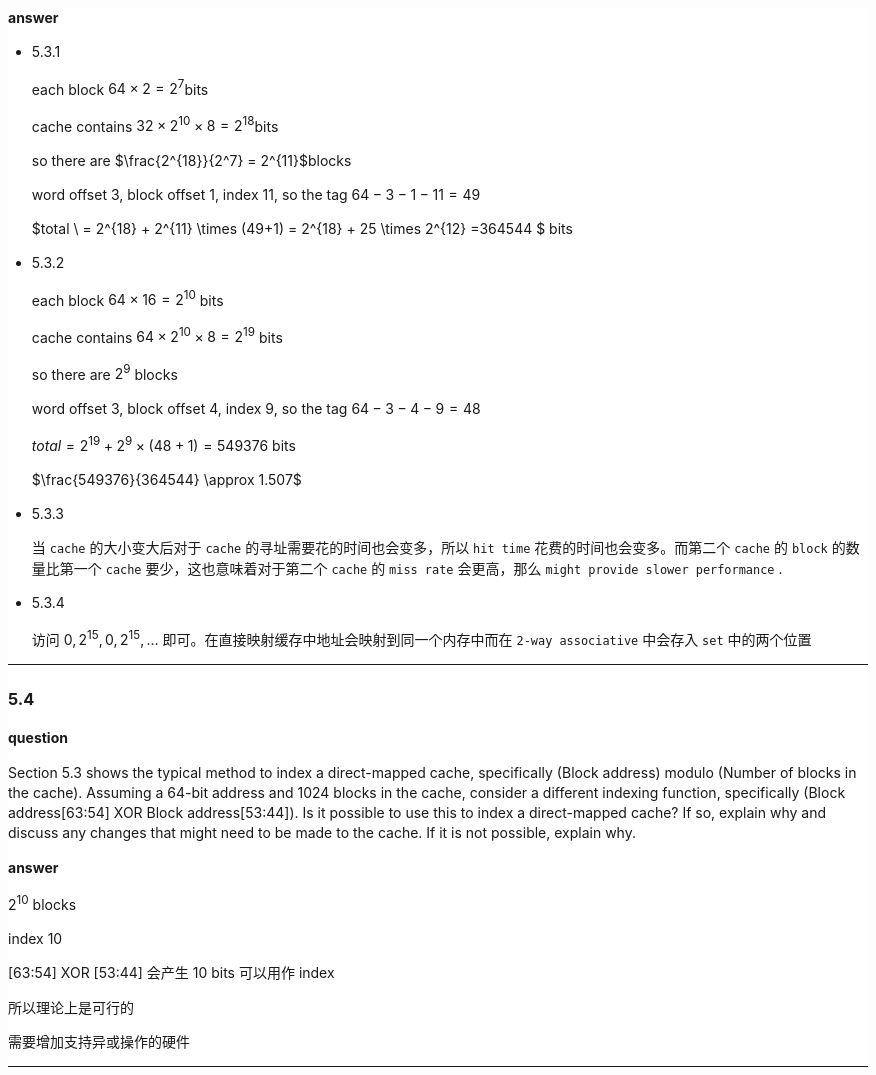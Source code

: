 **answer**

- 5.3.1 

  each block $64 \times 2 = 2^{7}$bits

  cache contains $32 \times 2^{10} \times 8= 2^{18}$bits

  so there are $\frac{2^{18}}{2^7} = 2^{11}$blocks

  word offset $3$, block offset $1$, index $11$, so the tag $64-3-1-11 = 49$

  $total \ = 2^{18} + 2^{11} \times (49+1) = 2^{18} + 25 \times 2^{12} =364544 $ bits

- 5.3.2

  each block $64 \times 16 = 2^{10}$ bits
  
  cache contains $64 \times 2^{10} \times 8 = 2^{19}$ bits
  
  so there are $2^{9}$ blocks
  
  word offset 3, block offset 4, index 9, so the tag $64-3-4-9 = 48$
  
  $total = 2^{19}+ 2^{9} \times (48 + 1) = 549376$ bits
  
  $\frac{549376}{364544} \approx 1.507$
  
- 5.3.3

  当 `cache` 的大小变大后对于 `cache` 的寻址需要花的时间也会变多，所以 `hit time` 花费的时间也会变多。而第二个 `cache` 的 `block` 的数量比第一个 `cache` 要少，这也意味着对于第二个 `cache` 的 `miss rate` 会更高，那么 `might provide slower performance` .

- 5.3.4

  访问 $0,2^{15},0,2^{15},\dots$ 即可。在直接映射缓存中地址会映射到同一个内存中而在 `2-way associative` 中会存入 `set` 中的两个位置

---

### 5.4

**question**

Section 5.3 shows the typical method to index a direct-mapped cache, specifically (Block address) modulo (Number of blocks in the cache). Assuming a 64-bit address and 1024 blocks in the cache, consider a different indexing function, specifically (Block address[63:54] XOR Block address[53:44]). Is it possible to use this to index a direct-mapped cache? If so, explain why and discuss any changes that might need to be made to the cache. If it is not possible, explain why.

**answer**

$2^{10}$ blocks

index 10

[63:54] XOR [53:44] 会产生 10 bits 可以用作 index

所以理论上是可行的

需要增加支持异或操作的硬件

---
